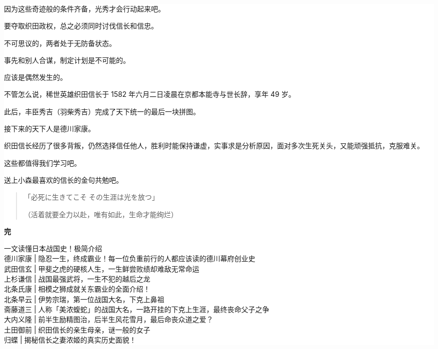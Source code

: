 因为这些奇迹般的条件齐备，光秀才会行动起来吧。

要夺取织田政权，总之必须同时讨伐信长和信忠。

不可思议的，两者处于无防备状态。

事先和别人合谋，制定计划是不可能的。

应该是偶然发生的。

不管怎么说，稀世英雄织田信长于 1582 年六月二日凌晨在京都本能寺与世长辞，享年 49 岁。

此后，丰臣秀吉（羽柴秀吉）完成了天下统一的最后一块拼图。

接下来的天下人是德川家康。

织田信长经历了很多背叛，仍然选择信任他人，胜利时能保持谦虚，实事求是分析原因，面对多次生死关头，又能顽强抵抗，克服难关。

这些都值得我们学习吧。

送上小森最喜欢的信长的金句共勉吧。

> 「必死に生きてこそ その生涯は光を放つ」
>
> （活着就要全力以赴，唯有如此，生命才能绚烂）

 **完**

一文读懂日本战国史！极简介绍  
德川家康 | 隐忍一生，终成霸业！每一位负重前行的人都应该读的德川幕府创业史  
武田信玄 | 甲斐之虎的硬核人生，一生鲜尝败绩却难敌无常命运  
上杉谦信 | 战国最强武将，一生不犯的越后之龙  
北条氏康 | 相模之狮成就关东霸业的全面介绍！  
北条早云 | 伊势宗瑞，第一位战国大名，下克上鼻祖  
斋藤道三 | 人称「美浓蝮蛇」的战国大名，一路开挂的下克上生涯，最终丧命父子之争  
大内义隆 | 前半生励精图治，后半生风花雪月，最后命丧众道之爱？  
土田御前 | 织田信长的亲生母亲，谜一般的女子  
归蝶 | 揭秘信长之妻浓姬的真实历史面貌！  

